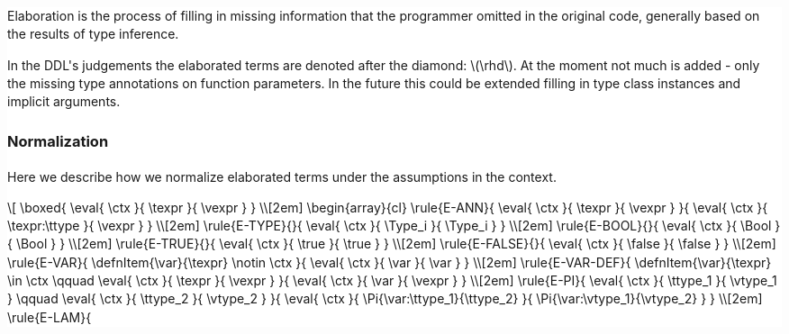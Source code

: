 Elaboration is the process of filling in missing information that the
programmer omitted in the original code, generally based on the results
of type inference.

In the DDL's judgements the elaborated terms are denoted after the
diamond: \\(\rhd\\). At the moment not much is added - only the missing
type annotations on function parameters. In the future this could be extended
filling in type class instances and implicit arguments.

### Normalization

Here we describe how we normalize elaborated terms under the assumptions
in the context.

\\[
\boxed{
    \eval{ \ctx }{ \texpr }{ \vexpr }
}
\\\\[2em]
\begin{array}{cl}
    \rule{E-ANN}{
        \eval{ \ctx }{ \texpr }{ \vexpr }
    }{
        \eval{ \ctx }{ \texpr:\ttype }{ \vexpr }
    }
    \\\\[2em]
    \rule{E-TYPE}{}{
        \eval{ \ctx }{ \Type_i }{ \Type_i }
    }
    \\\\[2em]
    \rule{E-BOOL}{}{
        \eval{ \ctx }{ \Bool }{ \Bool }
    }
    \\\\[2em]
    \rule{E-TRUE}{}{
        \eval{ \ctx }{ \true }{ \true }
    }
    \\\\[2em]
    \rule{E-FALSE}{}{
        \eval{ \ctx }{ \false }{ \false }
    }
    \\\\[2em]
    \rule{E-VAR}{
        \defnItem{\var}{\texpr} \notin \ctx
    }{
        \eval{ \ctx }{ \var }{ \var }
    }
    \\\\[2em]
    \rule{E-VAR-DEF}{
        \defnItem{\var}{\texpr} \in \ctx
        \qquad
        \eval{ \ctx }{ \texpr }{ \vexpr }
    }{
        \eval{ \ctx }{ \var }{ \vexpr }
    }
    \\\\[2em]
    \rule{E-PI}{
        \eval{ \ctx }{ \ttype_1 }{ \vtype_1 }
        \qquad
        \eval{ \ctx }{ \ttype_2 }{ \vtype_2 }
    }{
        \eval{ \ctx }{ \Pi{\var:\ttype_1}{\ttype_2} }{ \Pi{\var:\vtype_1}{\vtype_2} }
    }
    \\\\[2em]
    \rule{E-LAM}{

[bnf]: https://en.wikipedia.org/wiki/Backus%E2%80%93Naur_form
[natural-deduction]: https://en.wikipedia.org/wiki/Natural_deduction
[guy-steele-presentation]: https://www.youtube.com/watch?v=7HKbjYqqPPQ
[type-soundness]: https://en.wikipedia.org/wiki/Type_safety
[normalization-property]: https://en.wikipedia.org/wiki/Normalization_property_(abstract_rewriting)
[whnf-wikipedia]: https://en.wikipedia.org/wiki/Lambda_calculus_definition#Weak_head_normal_form
[alpha equivalence]: https://en.wikipedia.org/wiki/Lambda_calculus#Alpha_equivalence
[type-patterns]: https://stackoverflow.com/questions/45439486/pattern-matching-on-type-in-idris
[type-patterns-mcbride]: https://stackoverflow.com/questions/23220884/why-is-typecase-a-bad-thing/26012264#26012264